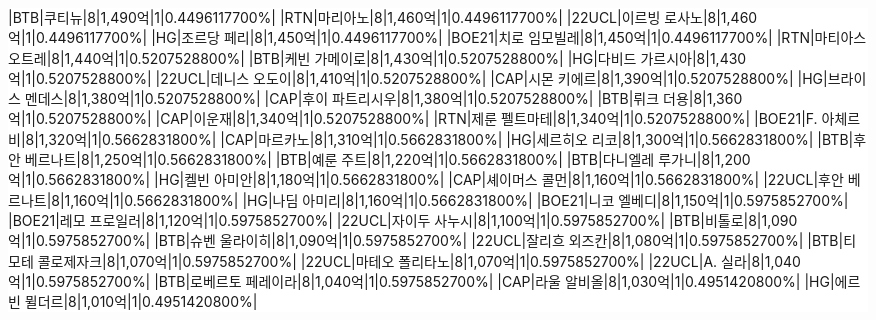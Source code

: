 |BTB|쿠티뉴|8|1,490억|1|0.4496117700%|
|RTN|마리아노|8|1,460억|1|0.4496117700%|
|22UCL|이르빙 로사노|8|1,460억|1|0.4496117700%|
|HG|조르당 페리|8|1,450억|1|0.4496117700%|
|BOE21|치로 임모빌레|8|1,450억|1|0.4496117700%|
|RTN|마티아스 오트레|8|1,440억|1|0.5207528800%|
|BTB|케빈 가메이로|8|1,430억|1|0.5207528800%|
|HG|다비드 가르시아|8|1,430억|1|0.5207528800%|
|22UCL|데니스 오도이|8|1,410억|1|0.5207528800%|
|CAP|시몬 키에르|8|1,390억|1|0.5207528800%|
|HG|브라이스 멘데스|8|1,380억|1|0.5207528800%|
|CAP|후이 파트리시우|8|1,380억|1|0.5207528800%|
|BTB|뤼크 더용|8|1,360억|1|0.5207528800%|
|CAP|이운재|8|1,340억|1|0.5207528800%|
|RTN|제룬 펠트마테|8|1,340억|1|0.5207528800%|
|BOE21|F. 아체르비|8|1,320억|1|0.5662831800%|
|CAP|마르카노|8|1,310억|1|0.5662831800%|
|HG|세르히오 리코|8|1,300억|1|0.5662831800%|
|BTB|후안 베르나트|8|1,250억|1|0.5662831800%|
|BTB|예룬 주트|8|1,220억|1|0.5662831800%|
|BTB|다니엘레 루가니|8|1,200억|1|0.5662831800%|
|HG|켈빈 아미안|8|1,180억|1|0.5662831800%|
|CAP|셰이머스 콜먼|8|1,160억|1|0.5662831800%|
|22UCL|후안 베르나트|8|1,160억|1|0.5662831800%|
|HG|나딤 아미리|8|1,160억|1|0.5662831800%|
|BOE21|니코 엘베디|8|1,150억|1|0.5975852700%|
|BOE21|레모 프로일러|8|1,120억|1|0.5975852700%|
|22UCL|자이두 사누시|8|1,100억|1|0.5975852700%|
|BTB|비톨로|8|1,090억|1|0.5975852700%|
|BTB|슈벤 울라이히|8|1,090억|1|0.5975852700%|
|22UCL|잘리흐 외즈칸|8|1,080억|1|0.5975852700%|
|BTB|티모테 콜로제자크|8|1,070억|1|0.5975852700%|
|22UCL|마테오 폴리타노|8|1,070억|1|0.5975852700%|
|22UCL|A. 실라|8|1,040억|1|0.5975852700%|
|BTB|로베르토 페레이라|8|1,040억|1|0.5975852700%|
|CAP|라울 알비올|8|1,030억|1|0.4951420800%|
|HG|에르빈 뮐더르|8|1,010억|1|0.4951420800%|